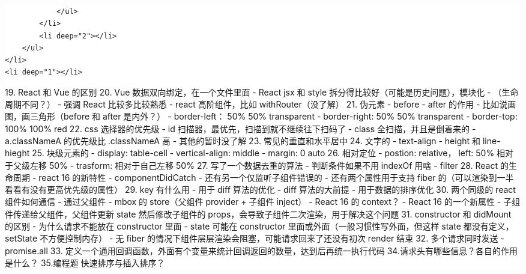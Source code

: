                 </ul>
            </li>
            <li deep="2"></li>
        </ul>
    </li>
    <li deep="1"></li>
</ul>
19.  React 和 Vue 的区别
20. Vue 数据双向绑定，在一个文件里面
    - React jsx 和 style 拆分得比较好（可能是历史问题），模块化
    - （生命周期不同？）
    - 强调 React 比较多比较熟悉
- react 高阶组件，比如 withRouter（没了解）
21. 伪元素
    - before
    - after 的作用
    - 比如说画图，画三角形（before 和 after 是内外？）
        - border-left： 50% 50% transparent
        - border-right:  50% 50% transparent
        - border-top:   100% 100% red
22. css 选择器的优先级
    - id 扫描器，最优先，扫描到就不继续往下扫码了
    - class 全扫描，并且是倒着来的
    - a.classNameA 的优先级比 .classNameA 高
    - 其他的暂时没了解
23.  常见的垂直和水平居中
24. 文字的
        - text-align
        - height 和 line-hieght
25. 块级元素的
        - display: table-cell
        - vertical-align: middle
    - margin: 0 auto
26. 相对定位
        - postion: relative， left: 50% 相对于父级左移 50%
        - trasform: 相对于自己左移 50%
27. 写了一个数据去重的算法
    - 判断条件如果不用 indexOf 用啥
    - filter
28.  React 的生命周期
    - react 16 的新特性
        - componentDidCatch
        - 还有另一个仅监听子组件错误的
        - 还有两个属性用于支持 fiber 的（可以渲染到一半看看有没有更高优先级的属性）
29. key 有什么用
        - 用于 diff 算法的优化
            - diff 算法的大前提
            - 用于数据的排序优化
30. 两个同级的 react 组件如何通信
    - 通过父组件
    - mbox 的 store（父组件 provider + 子组件 inject）
    - React 16 的 context？
    - React 16 的一个新属性
        - 子组件传递给父组件，父组件更新 state 然后修改子组件的 props，会导致子组件二次渲染，用于解决这个问题
31.  constructor 和 didMount 的区别
- 为什么请求不能放在 constructor 里面
    - state 可能在 constructor 里面或外面（一般习惯性写外面，但这样 state 都没有定义，setState 不方便控制内存）
    - 无 fiber 的情况下组件层层渲染会阻塞，可能请求回来了还没有初次 render 结束
32. 多个请求同时发送
    - promise.all
33. 定义一个通用回调函数，外面有个变量来统计回调返回的数量，达到后再统一执行代码
34.请求头有哪些信息？各自的作用是什么？
35.编程题
快速排序与插入排序？